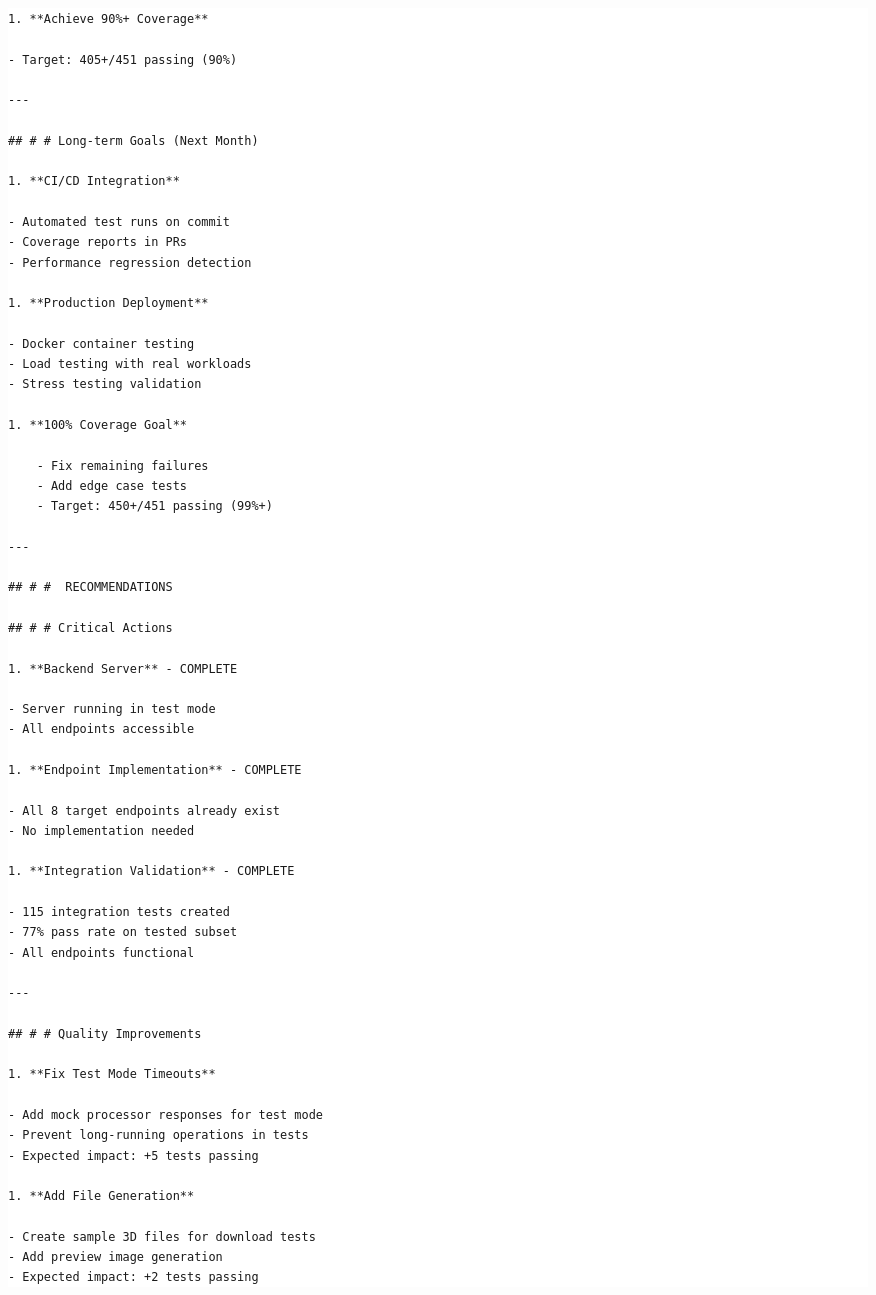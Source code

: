 ```text
1. **Achieve 90%+ Coverage**

- Target: 405+/451 passing (90%)

---

## # # Long-term Goals (Next Month)

1. **CI/CD Integration**

- Automated test runs on commit
- Coverage reports in PRs
- Performance regression detection

1. **Production Deployment**

- Docker container testing
- Load testing with real workloads
- Stress testing validation

1. **100% Coverage Goal**

    - Fix remaining failures
    - Add edge case tests
    - Target: 450+/451 passing (99%+)

---

## # #  RECOMMENDATIONS

## # # Critical Actions

1. **Backend Server** - COMPLETE

- Server running in test mode
- All endpoints accessible

1. **Endpoint Implementation** - COMPLETE

- All 8 target endpoints already exist
- No implementation needed

1. **Integration Validation** - COMPLETE

- 115 integration tests created
- 77% pass rate on tested subset
- All endpoints functional

---

## # # Quality Improvements

1. **Fix Test Mode Timeouts**

- Add mock processor responses for test mode
- Prevent long-running operations in tests
- Expected impact: +5 tests passing

1. **Add File Generation**

- Create sample 3D files for download tests
- Add preview image generation
- Expected impact: +2 tests passing
```